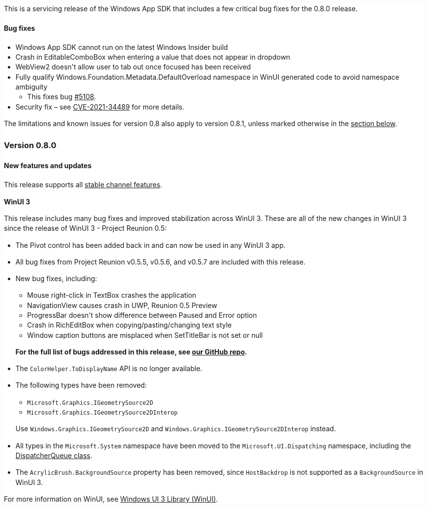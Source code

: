 This is a servicing release of the Windows App SDK that includes a few critical bug fixes for the 0.8.0 release. 

#### Bug fixes

- Windows App SDK cannot run on the latest Windows Insider build
- Crash in EditableComboBox when entering a value that does not appear in dropdown
- WebView2 doesn't allow user to tab out once focused has been received
- Fully qualify Windows.Foundation.Metadata.DefaultOverload namespace in WinUI generated code to avoid namespace ambiguity 
    - This fixes bug [#5108](https://github.com/microsoft/microsoft-ui-xaml/issues/5108).
- Security fix – see [CVE-2021-34489](https://msrc.microsoft.com/update-guide/en-US/vulnerability/CVE-2021-34489) for more details.

The limitations and known issues for version 0.8 also apply to version 0.8.1, unless marked otherwise in the [section below](#limitations).

### Version 0.8.0

#### New features and updates

This release supports all [stable channel features](release-channels.md#features-available-by-release-channel).

**WinUI 3**

This release includes many bug fixes and improved stabilization across WinUI 3. These are all of the new changes in WinUI 3 since the release of WinUI 3 - Project Reunion 0.5:

- The Pivot control has been added back in and can now be used in any WinUI 3 app.
- All bug fixes from Project Reunion v0.5.5, v0.5.6, and v0.5.7 are included with this release.
- New bug fixes, including:
    - Mouse right-click in TextBox crashes the application
    - NavigationView causes crash in UWP, Reunion 0.5 Preview
    - ProgressBar doesn't show difference between Paused and Error option
    - Crash in RichEditBox when copying/pasting/changing text style
    - Window caption buttons are misplaced when SetTitleBar is not set or null

    **For the full list of bugs addressed in this release, see [our GitHub repo](https://aka.ms/winui3/0.8/bugs-fixed).** 

- The `ColorHelper.ToDisplayName` API is no longer available. 
- The following types have been removed:
    - `Microsoft.Graphics.IGeometrySource2D`
    - `Microsoft.Graphics.IGeometrySource2DInterop`

    Use `Windows.Graphics.IGeometrySource2D` and `Windows.Graphics.IGeometrySource2DInterop` instead.

- All types in the `Microsoft.System` namespace have been moved to the `Microsoft.UI.Dispatching` namespace, including the [DispatcherQueue class](/windows/winui/api/microsoft.system/dispatcherqueue.md).

- The `AcrylicBrush.BackgroundSource` property has been removed, since `HostBackdrop` is not supported as a `BackgroundSource` in WinUI 3.

For more information on WinUI, see [Windows UI 3 Library (WinUI)](../winui/index.md).
